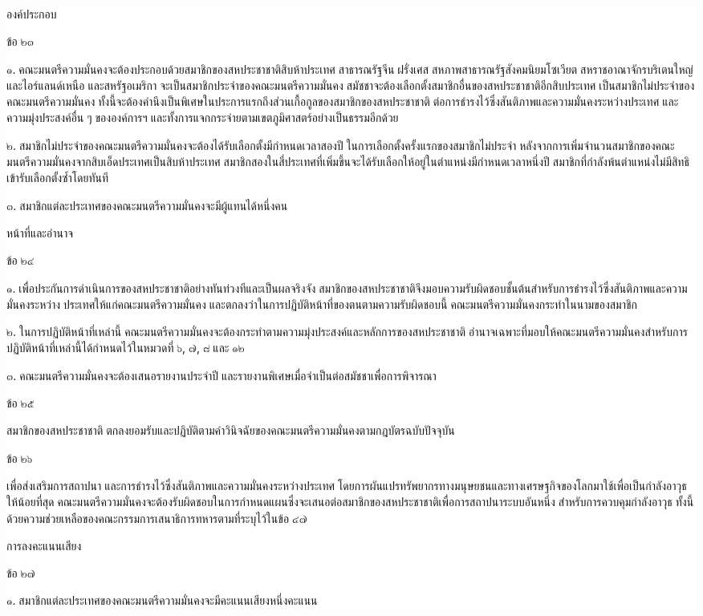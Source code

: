                   

 

องค์ประกอบ

 

ข้อ ๒๓

๑. คณะมนตรีความมั่นคงจะต้องประกอบด้วยสมาชิกของสหประชาชาติสิบห้าประเทศ สาธารณรัฐจีน ฝรั่งเศส สหภาพสาธารณรัฐสังคมนิยมโซเวียต สหราชอาณาจักรบริเตนใหญ่และไอร์แลนด์เหนือ และสหรัฐอเมริกา จะเป็นสมาชิกประจำของคณะมนตรีความมั่นคง สมัชชาจะต้องเลือกตั้งสมาชิกอื่นของสหประชาชาติอีกสิบประเทศ เป็นสมาชิกไม่ประจำของคณะมนตรีความมั่นคง ทั้งนี้จะต้องคำนึงเป็นพิเศษในประการแรกถึงส่วนเกื้อกูลของสมาชิกของสหประชาชาติ ต่อการธำรงไว้ซึ่งสันติภาพและความมั่นคงระหว่างประเทศ และความมุ่งประสงค์อื่น ๆ ขององค์การฯ และทั้งการแจกกระจ่ายตามเขตภูมิศาสตร์อย่างเป็นธรรมอีกด้วย

๒. สมาชิกไม่ประจำของคณะมนตรีความมั่นคงจะต้องได้รับเลือกตั้งมีกำหนดเวลาสองปี ในการเลือกตั้งครั้งแรกของสมาชิกไม่ประจำ หลังจากการเพิ่มจำนวนสมาชิกของคณะมนตรีความมั่นคงจากสิบเอ็ดประเทศเป็นสิบห้าประเทศ สมาชิกสองในสี่ประเทศที่เพิ่มขึ้นจะได้รับเลือกให้อยู่ในตำแหน่งมีกำหนดเวลาหนึ่งปี สมาชิกที่กำลังพ้นตำแหน่งไม่มีสิทธิเข้ารับเลือกตั้งซ้ำโดยทันที

๓. สมาชิกแต่ละประเทศของคณะมนตรีความมั่นคงจะมีผู้แทนได้หนึ่งคน

 

หน้าที่และอำนาจ

 

ข้อ ๒๔

๑. เพื่อประกันการดำเนินการของสหประชาชาติอย่างทันท่วงทีและเป็นผลจริงจัง สมาชิกของสหประชาชาติจึงมอบความรับผิดชอบชั้นต้นสำหรับการธำรงไว้ซึ่งสันติภาพและความมั่นคงระหว่าง ประเทศให้แก่คณะมนตรีความมั่นคง และตกลงว่าในการปฏิบัติหน้าที่ของตนตามความรับผิดชอบนี้  คณะมนตรีความมั่นคงกระทำในนามของสมาชิก

๒. ในการปฏิบัติหน้าที่เหล่านี้ คณะมนตรีความมั่นคงจะต้องกระทำตามความมุ่งประสงค์และหลักการของสหประชาชาติ อำนาจเฉพาะที่มอบให้คณะมนตรีความมั่นคงสำหรับการปฏิบัติหน้าที่เหล่านี้ได้กำหนดไว้ในหมวดที่ ๖, ๗, ๘ และ ๑๒

๓. คณะมนตรีความมั่นคงจะต้องเสนอรายงานประจำปี และรายงานพิเศษเมื่อจำเป็นต่อสมัชชาเพื่อการพิจารณา

 

ข้อ ๒๕

สมาชิกของสหประชาชาติ ตกลงยอมรับและปฏิบัติตามคำวินิจฉัยของคณะมนตรีความมั่นคงตามกฎบัตรฉบับปัจจุบัน

 

ข้อ ๒๖

เพื่อส่งเสริมการสถาปนา และการธำรงไว้ซึ่งสันติภาพและความมั่นคงระหว่างประเทศ โดยการผันแปรทรัพยากรทางมนุษยชนและทางเศรษฐกิจของโลกมาใช้เพื่อเป็นกำลังอาวุธให้น้อยที่สุด คณะมนตรีความมั่นคงจะต้องรับผิดชอบในการกำหนดแผนซึ่งจะเสนอต่อสมาชิกของสหประชาชาติเพื่อการสถาปนาระบบอันหนึ่ง สำหรับการควบคุมกำลังอาวุธ ทั้งนี้ด้วยความช่วยเหลือของคณะกรรมการเสนาธิการทหารตามที่ระบุไว้ในข้อ ๔๗

 

การลงคะแนนเสียง

 

ข้อ ๒๗

๑. สมาชิกแต่ละประเทศของคณะมนตรีความมั่นคงจะมีคะแนนเสียงหนึ่งคะแนน
